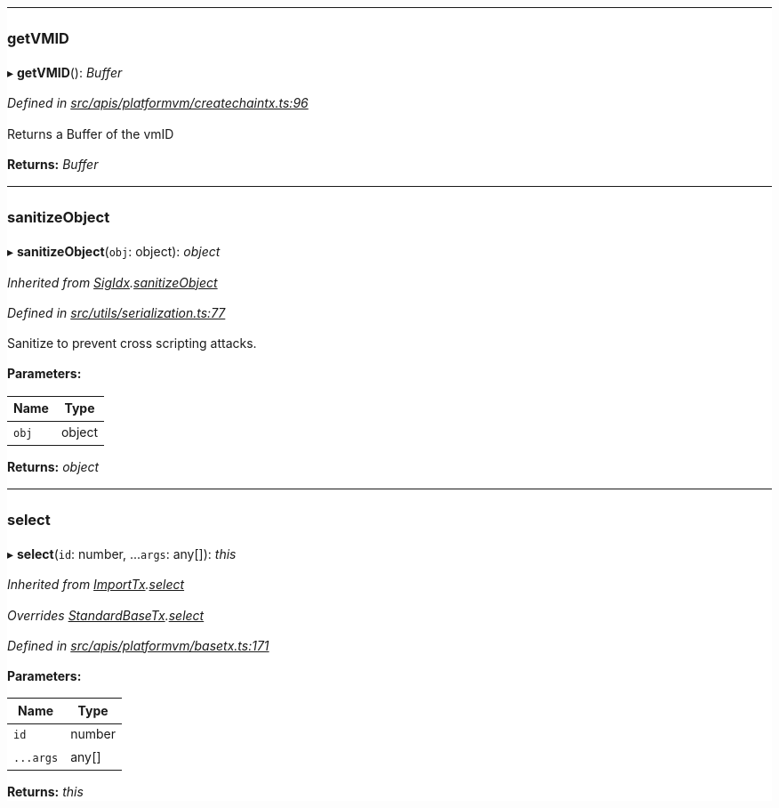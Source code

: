 ___

###  getVMID

▸ **getVMID**(): *Buffer*

*Defined in [src/apis/platformvm/createchaintx.ts:96](https://github.com/chain4travel/caminojs/blob/ac57b5af/src/apis/platformvm/createchaintx.ts#L96)*

Returns a Buffer of the vmID

**Returns:** *Buffer*

___

###  sanitizeObject

▸ **sanitizeObject**(`obj`: object): *object*

*Inherited from [SigIdx](common_signature.sigidx.md).[sanitizeObject](common_signature.sigidx.md#sanitizeobject)*

*Defined in [src/utils/serialization.ts:77](https://github.com/chain4travel/caminojs/blob/ac57b5af/src/utils/serialization.ts#L77)*

Sanitize to prevent cross scripting attacks.

**Parameters:**

Name | Type |
------ | ------ |
`obj` | object |

**Returns:** *object*

___

###  select

▸ **select**(`id`: number, ...`args`: any[]): *this*

*Inherited from [ImportTx](api_platformvm_importtx.importtx.md).[select](api_platformvm_importtx.importtx.md#select)*

*Overrides [StandardBaseTx](common_transactions.standardbasetx.md).[select](common_transactions.standardbasetx.md#abstract-select)*

*Defined in [src/apis/platformvm/basetx.ts:171](https://github.com/chain4travel/caminojs/blob/ac57b5af/src/apis/platformvm/basetx.ts#L171)*

**Parameters:**

Name | Type |
------ | ------ |
`id` | number |
`...args` | any[] |

**Returns:** *this*
